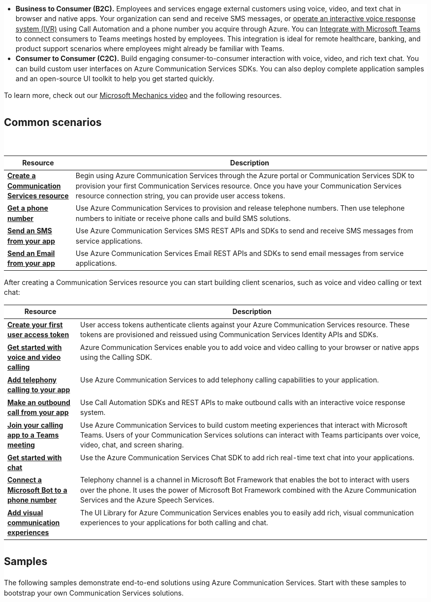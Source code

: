 - **Business to Consumer (B2C).** Employees and services engage external customers using voice, video, and text chat in browser and native apps. Your organization can send and receive SMS messages, or [operate an interactive voice response system (IVR)](./concepts/call-automation/call-automation.md) using Call Automation and a phone number you acquire through Azure. You can [Integrate with Microsoft Teams](./quickstarts/voice-video-calling/get-started-teams-interop.md) to connect consumers to Teams meetings hosted by employees. This integration is ideal for remote healthcare, banking, and product support scenarios where employees might already be familiar with Teams.
- **Consumer to Consumer (C2C).** Build engaging consumer-to-consumer interaction with voice, video, and rich text chat. You can build custom user interfaces on Azure Communication Services SDKs. You can also deploy complete application samples and an open-source UI toolkit to help you get started quickly.

To learn more, check out our [Microsoft Mechanics video](https://www.youtube.com/watch?v=apBX7ASurgM) and the following resources.



## Common scenarios

<br>

| Resource                               |Description                           |
|---                                    |---                                   |
| **[Create a Communication Services resource](./quickstarts/create-communication-resource.md)** | Begin using Azure Communication Services through the Azure portal or Communication Services SDK to provision your first Communication Services resource. Once you have your Communication Services resource connection string, you can provide user access tokens. |
| **[Get a phone number](./quickstarts/telephony/get-phone-number.md)** | Use Azure Communication Services to provision and release telephone numbers. Then use telephone numbers to initiate or receive phone calls and build SMS solutions. |
| **[Send an SMS from your app](./quickstarts/sms/send.md)** | Use Azure Communication Services SMS REST APIs and SDKs to send and receive SMS messages from service applications. |
| **[Send an Email from your app](./quickstarts/email/send-email.md)** | Use Azure Communication Services Email REST APIs and SDKs to send email messages from service applications. |

After creating a Communication Services resource you can start building client scenarios, such as voice and video calling or text chat:

| Resource | Description |
|--- |--- |
| **[Create your first user access token](./quickstarts/identity/access-tokens.md)** | User access tokens authenticate clients against your Azure Communication Services resource. These tokens are provisioned and reissued using Communication Services Identity APIs and SDKs. |
| **[Get started with voice and video calling](./quickstarts/voice-video-calling/getting-started-with-calling.md)** | Azure Communication Services enable you to add voice and video calling to your browser or native apps using the Calling SDK. |
| **[Add telephony calling to your app](./quickstarts/telephony/pstn-call.md)** | Use Azure Communication Services to add telephony calling capabilities to your application. |
| **[Make an outbound call from your app](./quickstarts/call-automation/quickstart-make-an-outbound-call.md)** | Use Call Automation SDKs and REST APIs to make outbound calls with an interactive voice response system. |
| **[Join your calling app to a Teams meeting](./quickstarts/voice-video-calling/get-started-teams-interop.md)** | Use Azure Communication Services to build custom meeting experiences that interact with Microsoft Teams. Users of your Communication Services solutions can interact with Teams participants over voice, video, chat, and screen sharing. |
| **[Get started with chat](./quickstarts/chat/get-started.md)** | Use the Azure Communication Services Chat SDK to add rich real-time text chat into your applications. |
| **[Connect a Microsoft Bot to a phone number](https://github.com/microsoft/botframework-telephony)** |Telephony channel is a channel in Microsoft Bot Framework that enables the bot to interact with users over the phone. It uses the power of Microsoft Bot Framework combined with the Azure Communication Services and the Azure Speech Services.  |
| **[Add visual communication experiences](https://aka.ms/acsstorybook)** | The UI Library for Azure Communication Services enables you to easily add rich, visual communication experiences to your applications for both calling and chat. |

## Samples

The following samples demonstrate end-to-end solutions using Azure Communication Services. Start with these samples to bootstrap your own Communication Services solutions.
<br>

